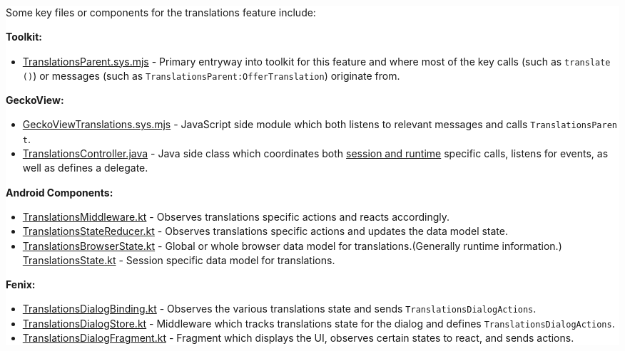 Some key files or components for the translations feature include:

**Toolkit:**
* [TranslationsParent.sys.mjs](https://searchfox.org/mozilla-central/rev/a965e3c683ecc035dee1de72bd33a8d91b1203ed/toolkit/components/translations/actors/TranslationsParent.sys.mjs) \- Primary entryway into toolkit for this feature and where most of the key calls (such as `translate()`) or messages (such as `TranslationsParent:OfferTranslation`) originate from.

**GeckoView:**
* [GeckoViewTranslations.sys.mjs](https://searchfox.org/mozilla-central/rev/a965e3c683ecc035dee1de72bd33a8d91b1203ed/mobile/shared/modules/geckoview/GeckoViewTranslations.sys.mjs) \- JavaScript side module which both listens to relevant messages and calls `TranslationsParent`.
* [TranslationsController.java](https://searchfox.org/mozilla-central/rev/a965e3c683ecc035dee1de72bd33a8d91b1203ed/mobile/android/geckoview/src/main/java/org/mozilla/geckoview/TranslationsController.java) \- Java side class which coordinates both [session and runtime](./geckoview-architecture.rst#view-runtime-and-session) specific calls, listens for events, as well as defines a delegate.

**Android Components:**

* [TranslationsMiddleware.kt](https://searchfox.org/mozilla-central/rev/a965e3c683ecc035dee1de72bd33a8d91b1203ed/mobile/android/android-components/components/browser/state/src/main/java/mozilla/components/browser/state/engine/middleware/TranslationsMiddleware.kt#1) \- Observes translations specific actions and reacts accordingly.
* [TranslationsStateReducer.kt](https://searchfox.org/mozilla-central/rev/a965e3c683ecc035dee1de72bd33a8d91b1203ed/mobile/android/android-components/components/browser/state/src/main/java/mozilla/components/browser/state/reducer/TranslationsStateReducer.kt#1) \- Observes translations specific actions and updates the data model state.
* [TranslationsBrowserState.kt](https://searchfox.org/mozilla-central/rev/a965e3c683ecc035dee1de72bd33a8d91b1203ed/mobile/android/android-components/components/browser/state/src/main/java/mozilla/components/browser/state/state/TranslationsBrowserState.kt) \- Global or whole browser data model for translations.(Generally runtime information.)
[TranslationsState.kt](https://searchfox.org/mozilla-central/rev/a965e3c683ecc035dee1de72bd33a8d91b1203ed/mobile/android/android-components/components/browser/state/src/main/java/mozilla/components/browser/state/state/TranslationsState.kt) \- Session specific data model for translations.

**Fenix:**

* [TranslationsDialogBinding.kt](https://searchfox.org/mozilla-central/rev/a965e3c683ecc035dee1de72bd33a8d91b1203ed/mobile/android/fenix/app/src/main/java/org/mozilla/fenix/translations/TranslationsDialogBinding.kt) \- Observes the various translations state and sends `TranslationsDialogActions`.
* [TranslationsDialogStore.kt](https://searchfox.org/mozilla-central/source/mobile/android/fenix/app/src/main/java/org/mozilla/fenix/translations/TranslationsDialogStore.kt) \- Middleware which tracks translations state for the dialog and defines `TranslationsDialogActions`.
* [TranslationsDialogFragment.kt](https://searchfox.org/mozilla-central/rev/a965e3c683ecc035dee1de72bd33a8d91b1203ed/mobile/android/fenix/app/src/main/java/org/mozilla/fenix/translations/TranslationsDialogFragment.kt) \- Fragment which displays the UI, observes certain states to react, and sends actions.
